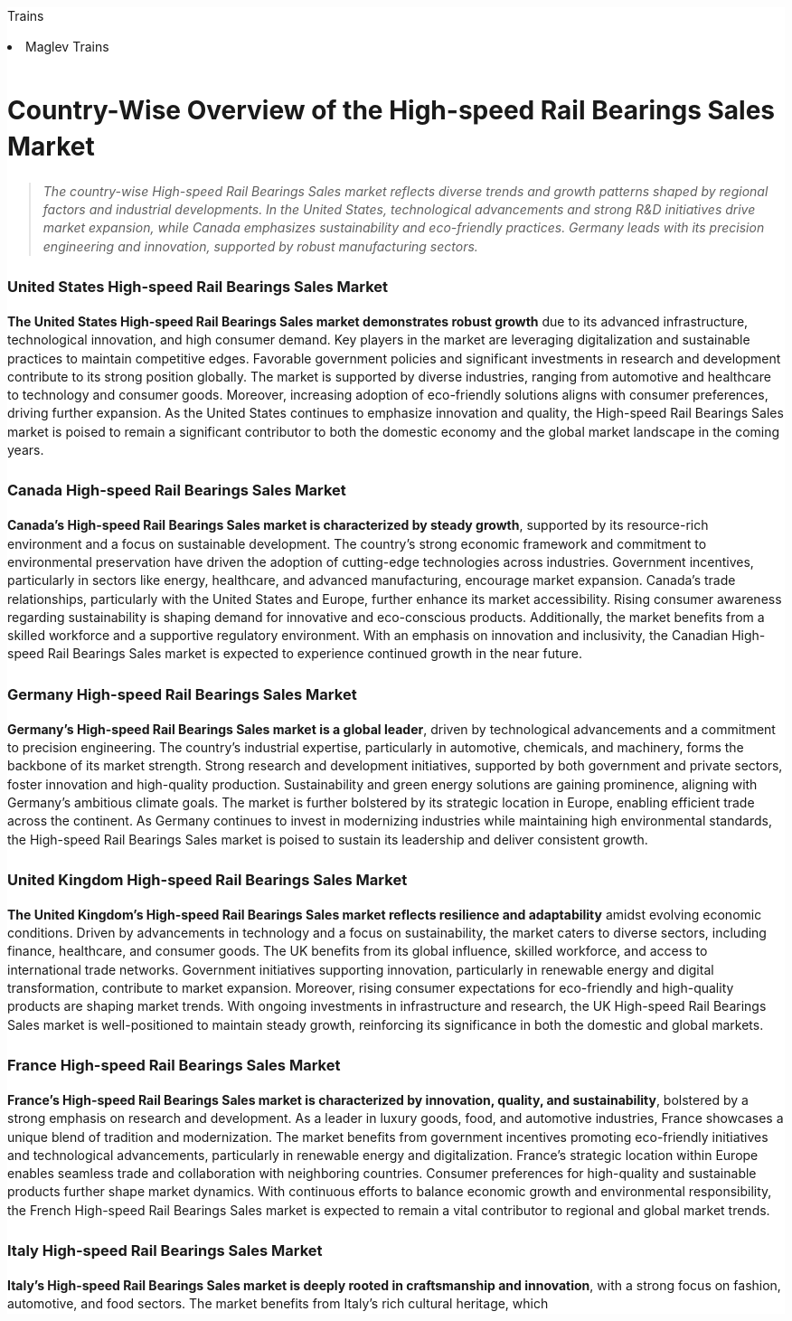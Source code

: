 Trains</li><li>Maglev Trains</li></ul><h1><span class="">Country-Wise Overview of the High-speed Rail Bearings Sales Market<br /></span></h1><blockquote><p><em><span class="">The country-wise High-speed Rail Bearings Sales market reflects diverse trends and growth patterns shaped by regional factors and industrial developments. In the United States, technological advancements and strong R&amp;D initiatives drive market expansion, while Canada emphasizes sustainability and eco-friendly practices. Germany leads with its precision engineering and innovation, supported by robust manufacturing sectors.</span></em></p></blockquote><h3><strong>United States High-speed Rail Bearings Sales Market</strong></h3><p><strong>The United States High-speed Rail Bearings Sales market demonstrates robust growth</strong> due to its advanced infrastructure, technological innovation, and high consumer demand. Key players in the market are leveraging digitalization and sustainable practices to maintain competitive edges. Favorable government policies and significant investments in research and development contribute to its strong position globally. The market is supported by diverse industries, ranging from automotive and healthcare to technology and consumer goods. Moreover, increasing adoption of eco-friendly solutions aligns with consumer preferences, driving further expansion. As the United States continues to emphasize innovation and quality, the High-speed Rail Bearings Sales market is poised to remain a significant contributor to both the domestic economy and the global market landscape in the coming years.</p><h3><strong>Canada High-speed Rail Bearings Sales Market</strong></h3><p><strong>Canada&rsquo;s High-speed Rail Bearings Sales market is characterized by steady growth</strong>, supported by its resource-rich environment and a focus on sustainable development. The country&rsquo;s strong economic framework and commitment to environmental preservation have driven the adoption of cutting-edge technologies across industries. Government incentives, particularly in sectors like energy, healthcare, and advanced manufacturing, encourage market expansion. Canada&rsquo;s trade relationships, particularly with the United States and Europe, further enhance its market accessibility. Rising consumer awareness regarding sustainability is shaping demand for innovative and eco-conscious products. Additionally, the market benefits from a skilled workforce and a supportive regulatory environment. With an emphasis on innovation and inclusivity, the Canadian High-speed Rail Bearings Sales market is expected to experience continued growth in the near future.</p><h3><strong>Germany High-speed Rail Bearings Sales Market</strong></h3><p><strong>Germany&rsquo;s High-speed Rail Bearings Sales market is a global leader</strong>, driven by technological advancements and a commitment to precision engineering. The country&rsquo;s industrial expertise, particularly in automotive, chemicals, and machinery, forms the backbone of its market strength. Strong research and development initiatives, supported by both government and private sectors, foster innovation and high-quality production. Sustainability and green energy solutions are gaining prominence, aligning with Germany&rsquo;s ambitious climate goals. The market is further bolstered by its strategic location in Europe, enabling efficient trade across the continent. As Germany continues to invest in modernizing industries while maintaining high environmental standards, the High-speed Rail Bearings Sales market is poised to sustain its leadership and deliver consistent growth.</p><h3><strong>United Kingdom High-speed Rail Bearings Sales Market</strong></h3><p><strong>The United Kingdom&rsquo;s High-speed Rail Bearings Sales market reflects resilience and adaptability</strong> amidst evolving economic conditions. Driven by advancements in technology and a focus on sustainability, the market caters to diverse sectors, including finance, healthcare, and consumer goods. The UK benefits from its global influence, skilled workforce, and access to international trade networks. Government initiatives supporting innovation, particularly in renewable energy and digital transformation, contribute to market expansion. Moreover, rising consumer expectations for eco-friendly and high-quality products are shaping market trends. With ongoing investments in infrastructure and research, the UK High-speed Rail Bearings Sales market is well-positioned to maintain steady growth, reinforcing its significance in both the domestic and global markets.</p><h3><strong>France High-speed Rail Bearings Sales Market</strong></h3><p><strong>France&rsquo;s High-speed Rail Bearings Sales market is characterized by innovation, quality, and sustainability</strong>, bolstered by a strong emphasis on research and development. As a leader in luxury goods, food, and automotive industries, France showcases a unique blend of tradition and modernization. The market benefits from government incentives promoting eco-friendly initiatives and technological advancements, particularly in renewable energy and digitalization. France&rsquo;s strategic location within Europe enables seamless trade and collaboration with neighboring countries. Consumer preferences for high-quality and sustainable products further shape market dynamics. With continuous efforts to balance economic growth and environmental responsibility, the French High-speed Rail Bearings Sales market is expected to remain a vital contributor to regional and global market trends.</p><h3><strong>Italy High-speed Rail Bearings Sales Market</strong></h3><p><strong>Italy&rsquo;s High-speed Rail Bearings Sales market is deeply rooted in craftsmanship and innovation</strong>, with a strong focus on fashion, automotive, and food sectors. The market benefits from Italy&rsquo;s rich cultural heritage, which